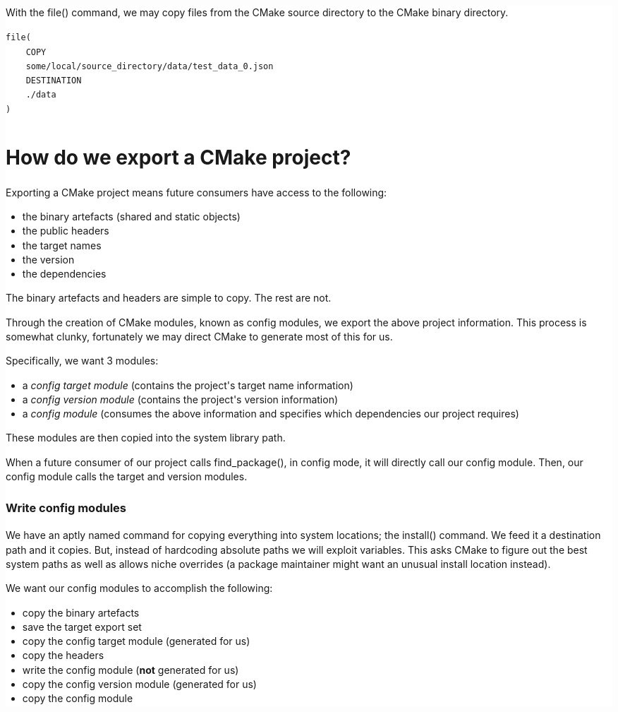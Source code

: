 With the file() command, we may copy files from the CMake source
directory to the CMake binary directory.

```
file(
    COPY
    some/local/source_directory/data/test_data_0.json
    DESTINATION
    ./data
)
```

How do we export a CMake project?
=================================

Exporting a CMake project means future consumers have access to the following:
-   the binary artefacts (shared and static objects)
-   the public headers
-   the target names
-   the version
-   the dependencies

The binary artefacts and headers are simple to copy. The rest are not.

Through the creation of CMake modules, known as config modules, we export the 
above project information. This process is somewhat clunky, fortunately we may 
direct CMake to generate most of this for us.

Specifically, we want 3 modules:
-   a *config target module* (contains the project's target name information)
-   a *config version module* (contains the project's version information)
-   a *config module* (consumes the above information and specifies which dependencies our project requires)

These modules are then copied into the system library path.

When a future consumer of our project calls find\_package(), in config mode, 
it will directly call our config module. Then, our config module calls the 
target and version modules.

### Write config modules

We have an aptly named command for copying everything into system
locations; the install() command. We feed it a destination path and it
copies. But, instead of hardcoding absolute paths we will exploit
variables. This asks CMake to figure out the best system paths as well
as allows niche overrides (a package maintainer might want an unusual install 
location instead).

We want our config modules to accomplish the following:
-   copy the binary artefacts
-   save the target export set
-   copy the config target module (generated for us)
-   copy the headers
-   write the config module (**not** generated for us)
-   copy the config version module (generated for us)
-   copy the config module
